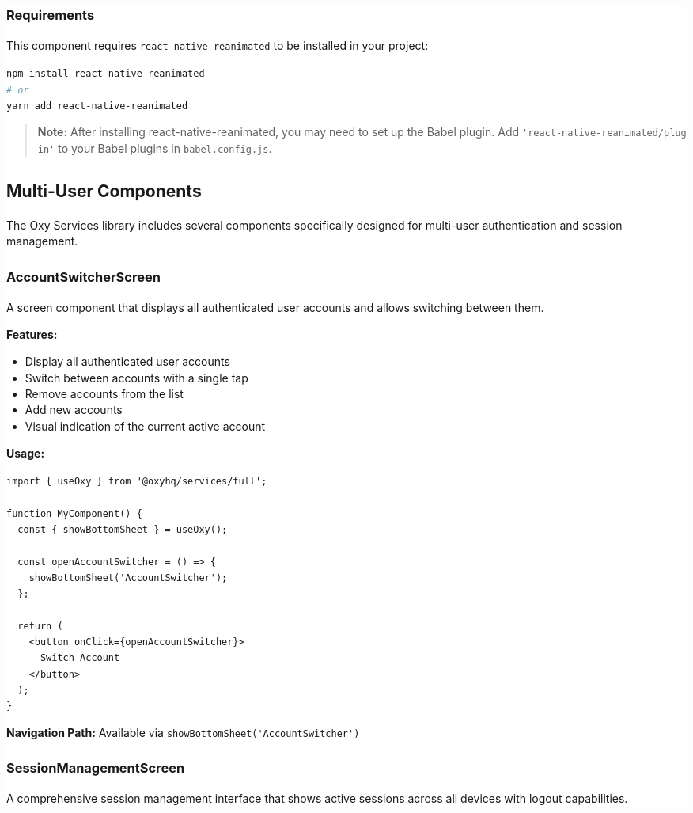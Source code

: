 ### Requirements

This component requires `react-native-reanimated` to be installed in your project:

```bash
npm install react-native-reanimated
# or
yarn add react-native-reanimated
```

> **Note:** After installing react-native-reanimated, you may need to set up the Babel plugin. Add `'react-native-reanimated/plugin'` to your Babel plugins in `babel.config.js`.

## Multi-User Components

The Oxy Services library includes several components specifically designed for multi-user authentication and session management.

### AccountSwitcherScreen

A screen component that displays all authenticated user accounts and allows switching between them.

**Features:**
- Display all authenticated user accounts
- Switch between accounts with a single tap
- Remove accounts from the list
- Add new accounts
- Visual indication of the current active account

**Usage:**
```tsx
import { useOxy } from '@oxyhq/services/full';

function MyComponent() {
  const { showBottomSheet } = useOxy();
  
  const openAccountSwitcher = () => {
    showBottomSheet('AccountSwitcher');
  };
  
  return (
    <button onClick={openAccountSwitcher}>
      Switch Account
    </button>
  );
}
```

**Navigation Path:** Available via `showBottomSheet('AccountSwitcher')`

### SessionManagementScreen

A comprehensive session management interface that shows active sessions across all devices with logout capabilities.
